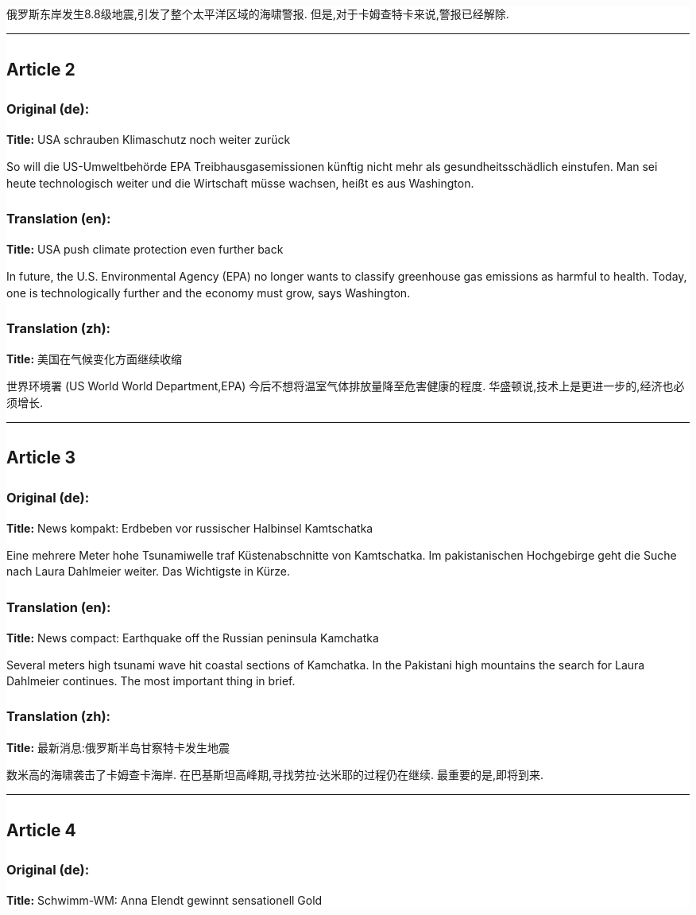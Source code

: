 俄罗斯东岸发生8.8级地震,引发了整个太平洋区域的海啸警报. 但是,对于卡姆查特卡来说,警报已经解除.

---

## Article 2
### Original (de):
**Title:** USA schrauben Klimaschutz noch weiter zurück

So will die US-Umweltbehörde EPA Treibhausgasemissionen künftig nicht mehr als gesundheitsschädlich einstufen. Man sei heute technologisch weiter und die Wirtschaft müsse wachsen, heißt es aus Washington.

### Translation (en):
**Title:** USA push climate protection even further back

In future, the U.S. Environmental Agency (EPA) no longer wants to classify greenhouse gas emissions as harmful to health. Today, one is technologically further and the economy must grow, says Washington.

### Translation (zh):
**Title:** 美国在气候变化方面继续收缩

世界环境署 (US World World Department,EPA) 今后不想将温室气体排放量降至危害健康的程度. 华盛顿说,技术上是更进一步的,经济也必须增长.

---

## Article 3
### Original (de):
**Title:** News kompakt: Erdbeben vor russischer Halbinsel Kamtschatka

Eine mehrere Meter hohe Tsunamiwelle traf Küstenabschnitte von Kamtschatka. Im pakistanischen Hochgebirge geht die Suche nach Laura Dahlmeier weiter. Das Wichtigste in Kürze.

### Translation (en):
**Title:** News compact: Earthquake off the Russian peninsula Kamchatka

Several meters high tsunami wave hit coastal sections of Kamchatka. In the Pakistani high mountains the search for Laura Dahlmeier continues. The most important thing in brief.

### Translation (zh):
**Title:** 最新消息:俄罗斯半岛甘察特卡发生地震

数米高的海啸袭击了卡姆查卡海岸. 在巴基斯坦高峰期,寻找劳拉·达米耶的过程仍在继续. 最重要的是,即将到来.

---

## Article 4
### Original (de):
**Title:** Schwimm-WM: Anna Elendt gewinnt sensationell Gold
